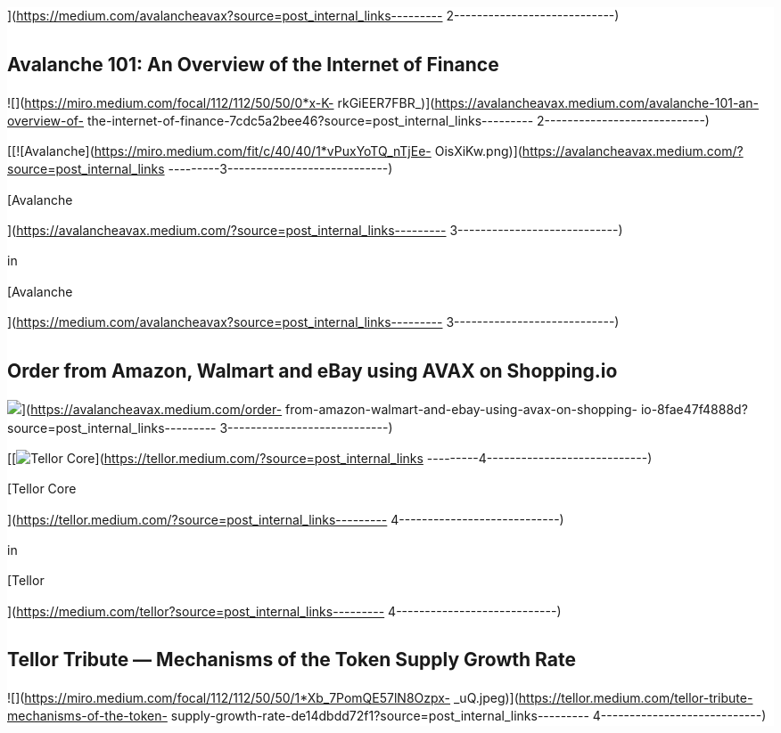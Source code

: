 ](https://medium.com/avalancheavax?source=post_internal_links---------
2----------------------------)

## Avalanche 101: An Overview of the Internet of Finance

![](https://miro.medium.com/focal/112/112/50/50/0*x-K-
rkGiEER7FBR_)](https://avalancheavax.medium.com/avalanche-101-an-overview-of-
the-internet-of-finance-7cdc5a2bee46?source=post_internal_links---------
2----------------------------)

[[![Avalanche](https://miro.medium.com/fit/c/40/40/1*vPuxYoTQ_nTjEe-
OisXiKw.png)](https://avalancheavax.medium.com/?source=post_internal_links
---------3----------------------------)

[Avalanche

](https://avalancheavax.medium.com/?source=post_internal_links---------
3----------------------------)

in

[Avalanche

](https://medium.com/avalancheavax?source=post_internal_links---------
3----------------------------)

## Order from Amazon, Walmart and eBay using AVAX on Shopping.io

![](https://miro.medium.com/focal/112/112/50/50/0*h2ppDzbCRiQKDIUT)](https://avalancheavax.medium.com/order-
from-amazon-walmart-and-ebay-using-avax-on-shopping-
io-8fae47f4888d?source=post_internal_links---------
3----------------------------)

[[![Tellor
Core](https://miro.medium.com/fit/c/40/40/2*losCEos6N68CYQZ0JBBaag.png)](https://tellor.medium.com/?source=post_internal_links
---------4----------------------------)

[Tellor Core

](https://tellor.medium.com/?source=post_internal_links---------
4----------------------------)

in

[Tellor

](https://medium.com/tellor?source=post_internal_links---------
4----------------------------)

## Tellor Tribute — Mechanisms of the Token Supply Growth Rate

![](https://miro.medium.com/focal/112/112/50/50/1*Xb_7PomQE57lN8Ozpx-
_uQ.jpeg)](https://tellor.medium.com/tellor-tribute-mechanisms-of-the-token-
supply-growth-rate-de14dbdd72f1?source=post_internal_links---------
4----------------------------)
